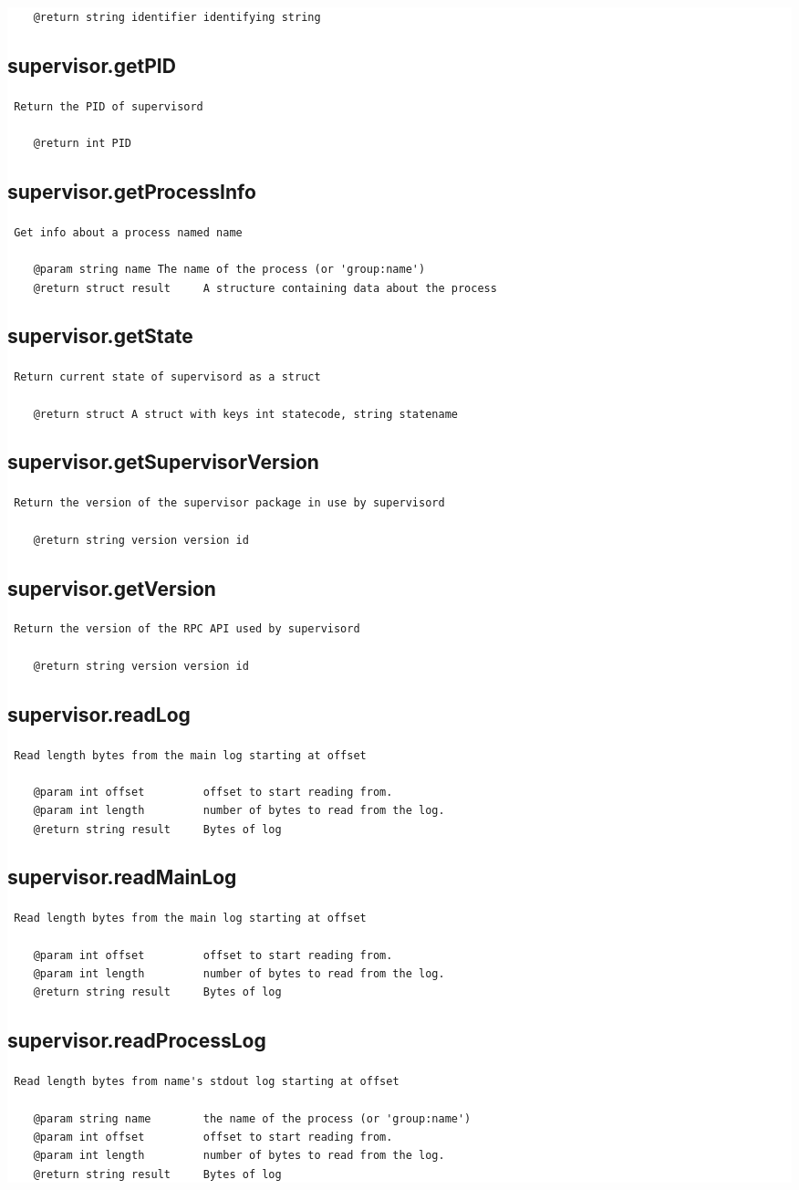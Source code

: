         @return string identifier identifying string
        
## supervisor.getPID
	 Return the PID of supervisord

        @return int PID
        
## supervisor.getProcessInfo
	 Get info about a process named name

        @param string name The name of the process (or 'group:name')
        @return struct result     A structure containing data about the process
        
## supervisor.getState
	 Return current state of supervisord as a struct

        @return struct A struct with keys int statecode, string statename
        
## supervisor.getSupervisorVersion
	 Return the version of the supervisor package in use by supervisord

        @return string version version id
        
## supervisor.getVersion
	 Return the version of the RPC API used by supervisord

        @return string version version id
        
## supervisor.readLog
	 Read length bytes from the main log starting at offset

        @param int offset         offset to start reading from.
        @param int length         number of bytes to read from the log.
        @return string result     Bytes of log
        
## supervisor.readMainLog
	 Read length bytes from the main log starting at offset

        @param int offset         offset to start reading from.
        @param int length         number of bytes to read from the log.
        @return string result     Bytes of log
        
## supervisor.readProcessLog
	 Read length bytes from name's stdout log starting at offset

        @param string name        the name of the process (or 'group:name')
        @param int offset         offset to start reading from.
        @param int length         number of bytes to read from the log.
        @return string result     Bytes of log
        